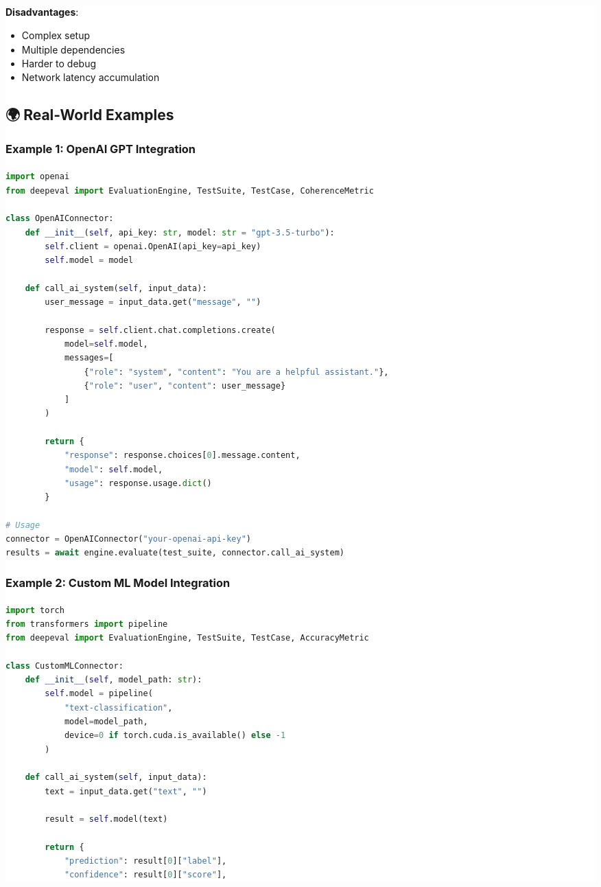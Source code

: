 **Disadvantages**:
- Complex setup
- Multiple dependencies
- Harder to debug
- Network latency accumulation

## 🌍 Real-World Examples

### Example 1: OpenAI GPT Integration

```python
import openai
from deepeval import EvaluationEngine, TestSuite, TestCase, CoherenceMetric

class OpenAIConnector:
    def __init__(self, api_key: str, model: str = "gpt-3.5-turbo"):
        self.client = openai.OpenAI(api_key=api_key)
        self.model = model
    
    def call_ai_system(self, input_data):
        user_message = input_data.get("message", "")
        
        response = self.client.chat.completions.create(
            model=self.model,
            messages=[
                {"role": "system", "content": "You are a helpful assistant."},
                {"role": "user", "content": user_message}
            ]
        )
        
        return {
            "response": response.choices[0].message.content,
            "model": self.model,
            "usage": response.usage.dict()
        }

# Usage
connector = OpenAIConnector("your-openai-api-key")
results = await engine.evaluate(test_suite, connector.call_ai_system)
```

### Example 2: Custom ML Model Integration

```python
import torch
from transformers import pipeline
from deepeval import EvaluationEngine, TestSuite, TestCase, AccuracyMetric

class CustomMLConnector:
    def __init__(self, model_path: str):
        self.model = pipeline(
            "text-classification",
            model=model_path,
            device=0 if torch.cuda.is_available() else -1
        )
    
    def call_ai_system(self, input_data):
        text = input_data.get("text", "")
        
        result = self.model(text)
        
        return {
            "prediction": result[0]["label"],
            "confidence": result[0]["score"],
```